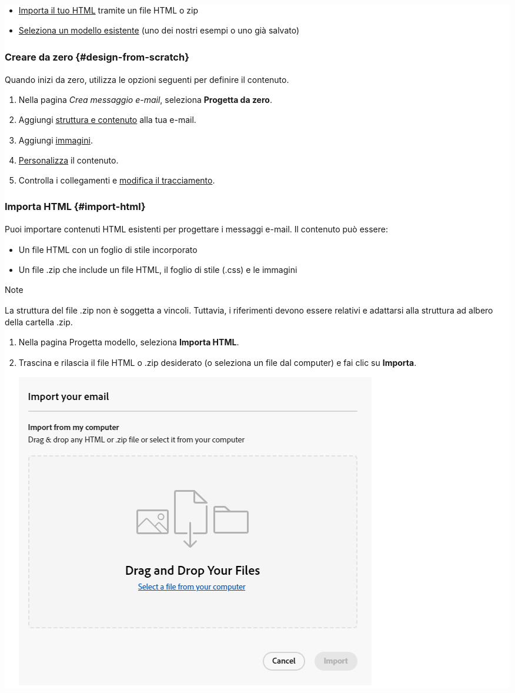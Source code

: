 * [Importa il tuo HTML](#import-html) tramite un file HTML o zip

* [Seleziona un modello esistente](#choose-a-template) (uno dei nostri esempi o uno già salvato)

### Creare da zero {#design-from-scratch}

Quando inizi da zero, utilizza le opzioni seguenti per definire il contenuto.

1. Nella pagina _Crea messaggio e-mail_, seleziona **Progetta da zero**.

1. Aggiungi [struttura e contenuto](#add-structure-and-content) alla tua e-mail.

1. Aggiungi [immagini](#add-assets).

1. [Personalizza](#personalize-content) il contenuto.

1. Controlla i collegamenti e [modifica il tracciamento](#edit-url-tracking).

### Importa HTML {#import-html}

Puoi importare contenuti HTML esistenti per progettare i messaggi e-mail. Il contenuto può essere:

* Un file HTML con un foglio di stile incorporato

* Un file .zip che include un file HTML, il foglio di stile (.css) e le immagini

>[!NOTE]
>
>La struttura del file .zip non è soggetta a vincoli. Tuttavia, i riferimenti devono essere relativi e adattarsi alla struttura ad albero della cartella .zip.

1. Nella pagina Progetta modello, seleziona **Importa HTML**.

1. Trascina e rilascia il file HTML o .zip desiderato (o seleziona un file dal computer) e fai clic su **Importa**.

   ![](assets/authoring-import-your-html-1.png)
